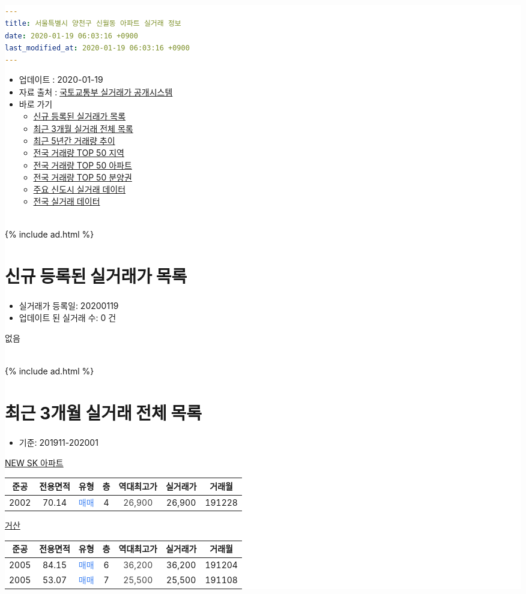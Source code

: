 ```yaml
---
title: 서울특별시 양천구 신월동 아파트 실거래 정보
date: 2020-01-19 06:03:16 +0900
last_modified_at: 2020-01-19 06:03:16 +0900
---
```


* 업데이트 : 2020-01-19
* 자료 출처 : [국토교통부 실거래가 공개시스템](http://rt.molit.go.kr)
* 바로 가기
    * [신규 등록된 실거래가 목록](#신규-등록된-실거래가-목록)
    * [최근 3개월 실거래 전체 목록](#최근-3개월-실거래-전체-목록)
    * [최근 5년간 거래량 추이](#최근-5년간-거래량-추이)
    * [전국 거래량 TOP 50 지역](https://apt-info.github.io/apt-trade-info/최근-3개월-전국에서-가장-거래가-많이-발생한-지역)
    * [전국 거래량 TOP 50 아파트](https://apt-info.github.io/apt-trade-info/최근-3개월-전국에서-가장-거래가-많이-발생한-아파트)
    * [전국 거래량 TOP 50 분양권](https://apt-info.github.io/apt-trade-info/최근-3개월-전국에서-가장-거래가-많이-발생한-분양권)
    * [주요 신도시 실거래 데이터](https://apt-info.github.io/apt-trade-info/주요-신도시)
    * [전국 실거래 데이터](https://apt-info.github.io/apt-trade-info/전국)
<br>
{% include ad.html %}
<br>

# 신규 등록된 실거래가 목록
* 실거래가 등록일: 20200119
* 업데이트 된 실거래 수: 0 건

없음

<br>
{% include ad.html %}
<br>

# 최근 3개월 실거래 전체 목록
* 기준: 201911-202001


[NEW SK 아파트](https://search.naver.com/search.naver?query=%EC%84%9C%EC%9A%B8%ED%8A%B9%EB%B3%84%EC%8B%9C+%EC%96%91%EC%B2%9C%EA%B5%AC+%EC%8B%A0%EC%9B%94%EB%8F%99+NEW+SK+%EC%95%84%ED%8C%8C%ED%8A%B8)

|준공|전용면적|유형|층|역대최고가|실거래가|거래월|
|:---:|:---:|:---:|:---:|:---:|:---:|:---:|
|2002|70.14|<span style="color:#4285f3">매매</span>|4|<span style="color:#444444">26,900</span>|26,900|191228|

[거산](https://search.naver.com/search.naver?query=%EC%84%9C%EC%9A%B8%ED%8A%B9%EB%B3%84%EC%8B%9C+%EC%96%91%EC%B2%9C%EA%B5%AC+%EC%8B%A0%EC%9B%94%EB%8F%99+%EA%B1%B0%EC%82%B0)

|준공|전용면적|유형|층|역대최고가|실거래가|거래월|
|:---:|:---:|:---:|:---:|:---:|:---:|:---:|
|2005|84.15|<span style="color:#4285f3">매매</span>|6|<span style="color:#444444">36,200</span>|36,200|191204|
|2005|53.07|<span style="color:#4285f3">매매</span>|7|<span style="color:#444444">25,500</span>|25,500|191108|

